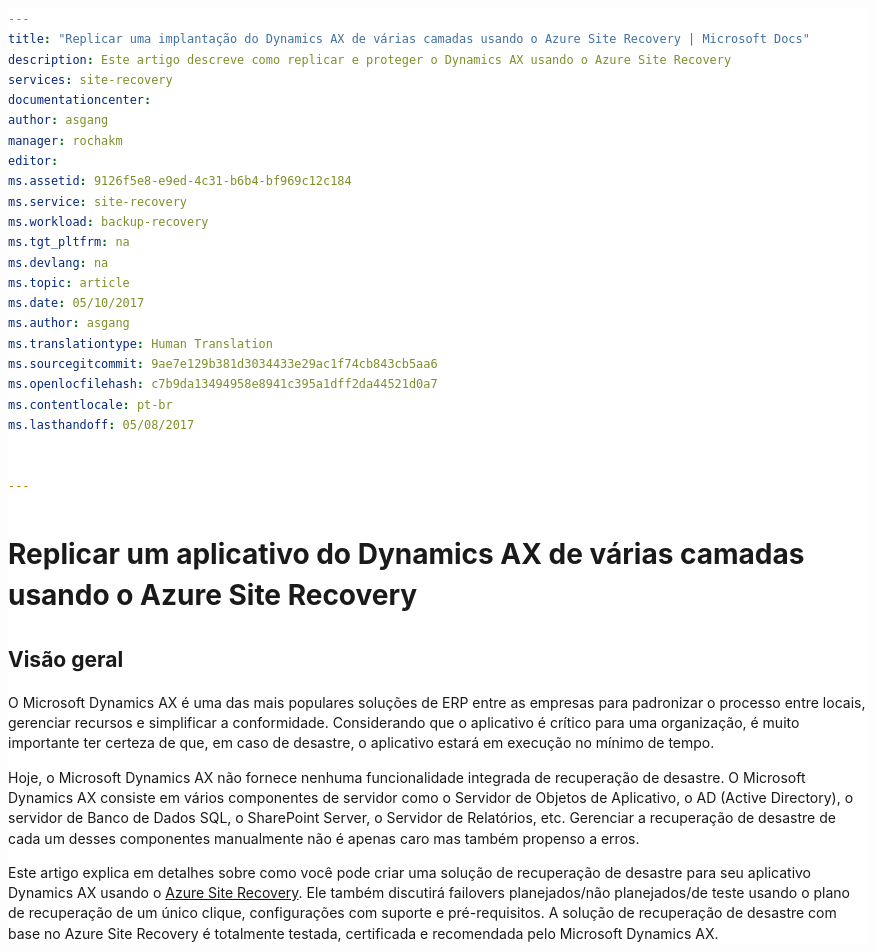 ```yaml
---
title: "Replicar uma implantação do Dynamics AX de várias camadas usando o Azure Site Recovery | Microsoft Docs"
description: Este artigo descreve como replicar e proteger o Dynamics AX usando o Azure Site Recovery
services: site-recovery
documentationcenter: 
author: asgang
manager: rochakm
editor: 
ms.assetid: 9126f5e8-e9ed-4c31-b6b4-bf969c12c184
ms.service: site-recovery
ms.workload: backup-recovery
ms.tgt_pltfrm: na
ms.devlang: na
ms.topic: article
ms.date: 05/10/2017
ms.author: asgang
ms.translationtype: Human Translation
ms.sourcegitcommit: 9ae7e129b381d3034433e29ac1f74cb843cb5aa6
ms.openlocfilehash: c7b9da13494958e8941c395a1dff2da44521d0a7
ms.contentlocale: pt-br
ms.lasthandoff: 05/08/2017


---
```

# <a name="replicate-a-multi-tier-dynamics-ax-application-using-azure-site-recovery"></a>Replicar um aplicativo do Dynamics AX de várias camadas usando o Azure Site Recovery

## <a name="overview"></a>Visão geral


O Microsoft Dynamics AX é uma das mais populares soluções de ERP entre as empresas para padronizar o processo entre locais, gerenciar recursos e simplificar a conformidade. Considerando que o aplicativo é crítico para uma organização, é muito importante ter certeza de que, em caso de desastre, o aplicativo estará em execução no mínimo de tempo.

Hoje, o Microsoft Dynamics AX não fornece nenhuma funcionalidade integrada de recuperação de desastre. O Microsoft Dynamics AX consiste em vários componentes de servidor como o Servidor de Objetos de Aplicativo, o AD (Active Directory), o servidor de Banco de Dados SQL, o SharePoint Server, o Servidor de Relatórios, etc. Gerenciar a recuperação de desastre de cada um desses componentes manualmente não é apenas caro mas também propenso a erros. 

Este artigo explica em detalhes sobre como você pode criar uma solução de recuperação de desastre para seu aplicativo Dynamics AX usando o [Azure Site Recovery](site-recovery-overview.md). Ele também discutirá failovers planejados/não planejados/de teste usando o plano de recuperação de um único clique, configurações com suporte e pré-requisitos.
A solução de recuperação de desastre com base no Azure Site Recovery é totalmente testada, certificada e recomendada pelo Microsoft Dynamics AX. 
